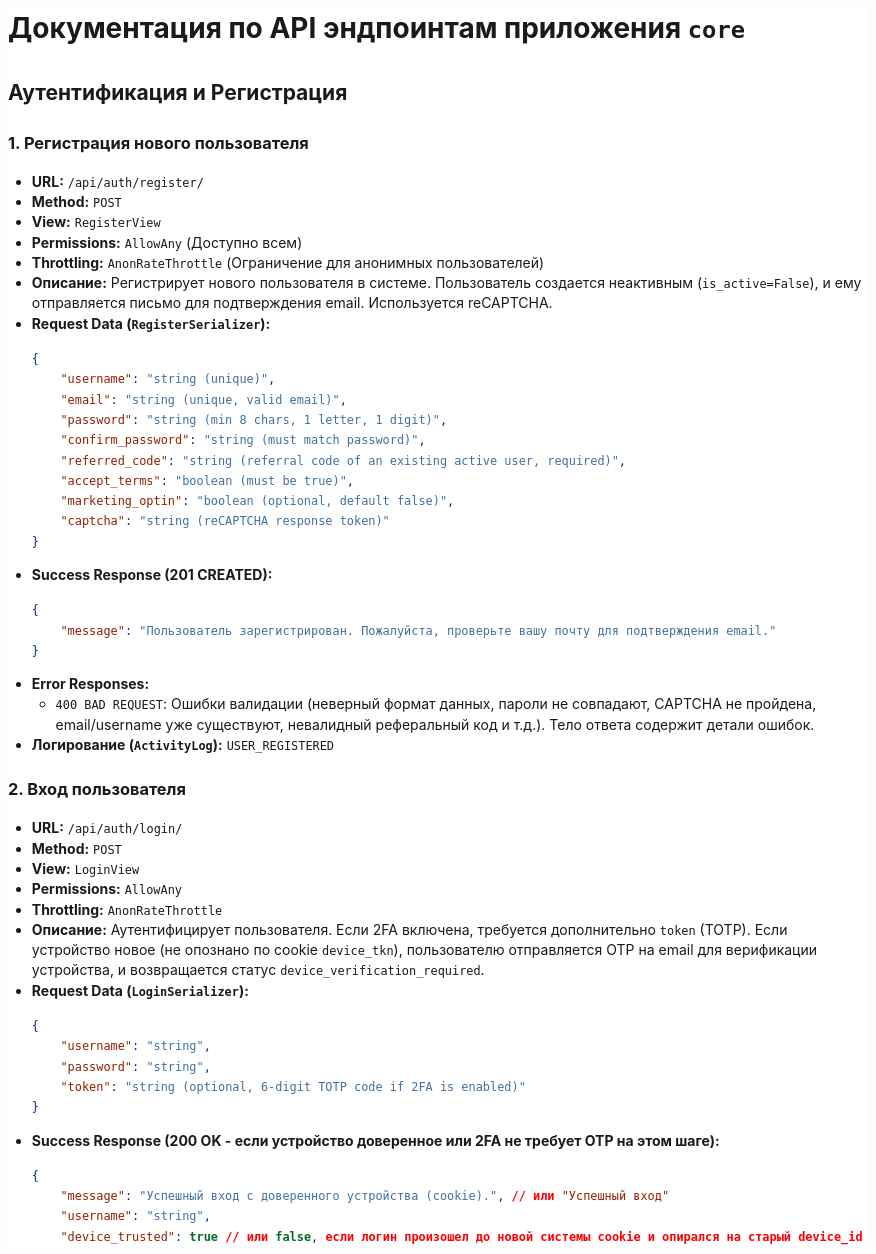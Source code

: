 # Документация по API эндпоинтам приложения `core`

## Аутентификация и Регистрация

### 1. Регистрация нового пользователя
- **URL:** `/api/auth/register/`
- **Method:** `POST`
- **View:** `RegisterView`
- **Permissions:** `AllowAny` (Доступно всем)
- **Throttling:** `AnonRateThrottle` (Ограничение для анонимных пользователей)
- **Описание:** Регистрирует нового пользователя в системе. Пользователь создается неактивным (`is_active=False`), и ему отправляется письмо для подтверждения email. Используется reCAPTCHA.
- **Request Data (`RegisterSerializer`):**
  ```json
  {
      "username": "string (unique)",
      "email": "string (unique, valid email)",
      "password": "string (min 8 chars, 1 letter, 1 digit)",
      "confirm_password": "string (must match password)",
      "referred_code": "string (referral code of an existing active user, required)",
      "accept_terms": "boolean (must be true)",
      "marketing_optin": "boolean (optional, default false)",
      "captcha": "string (reCAPTCHA response token)"
  }
  ```
- **Success Response (201 CREATED):**
  ```json
  {
      "message": "Пользователь зарегистрирован. Пожалуйста, проверьте вашу почту для подтверждения email."
  }
  ```
- **Error Responses:**
    - `400 BAD REQUEST`: Ошибки валидации (неверный формат данных, пароли не совпадают, CAPTCHA не пройдена, email/username уже существуют, невалидный реферальный код и т.д.). Тело ответа содержит детали ошибок.
- **Логирование (`ActivityLog`):** `USER_REGISTERED`

### 2. Вход пользователя
- **URL:** `/api/auth/login/`
- **Method:** `POST`
- **View:** `LoginView`
- **Permissions:** `AllowAny`
- **Throttling:** `AnonRateThrottle`
- **Описание:** Аутентифицирует пользователя. Если 2FA включена, требуется дополнительно `token` (TOTP). Если устройство новое (не опознано по cookie `device_tkn`), пользователю отправляется OTP на email для верификации устройства, и возвращается статус `device_verification_required`.
- **Request Data (`LoginSerializer`):**
  ```json
  {
      "username": "string",
      "password": "string",
      "token": "string (optional, 6-digit TOTP code if 2FA is enabled)"
  }
  ```
- **Success Response (200 OK - если устройство доверенное или 2FA не требует OTP на этом шаге):**
  ```json
  {
      "message": "Успешный вход с доверенного устройства (cookie).", // или "Успешный вход"
      "username": "string",
      "device_trusted": true // или false, если логин произошел до новой системы cookie и опирался на старый device_id
  ```